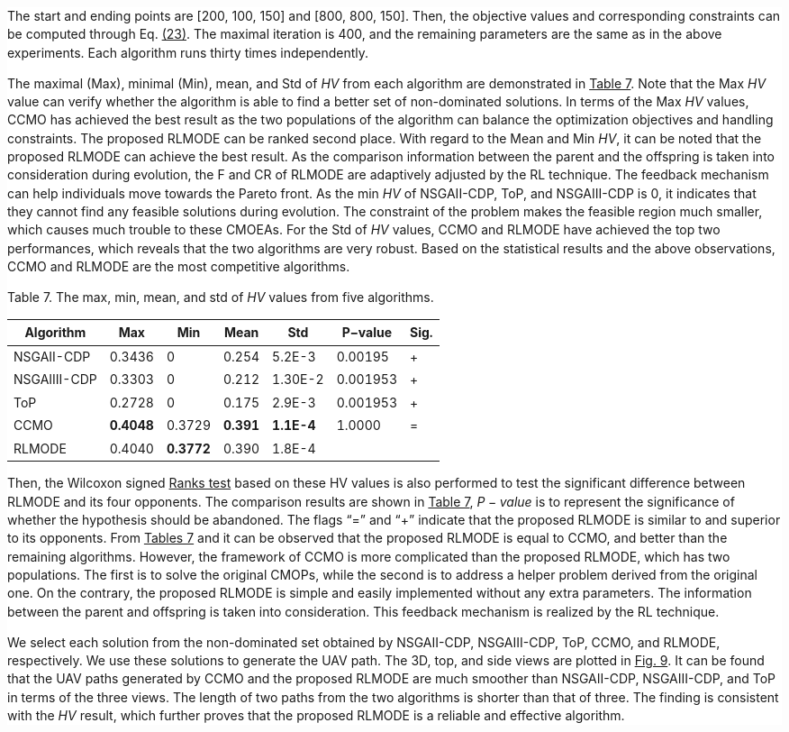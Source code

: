 The start and ending points are [200, 100, 150] and [800, 800, 150]. Then, the objective values and corresponding constraints can be computed through Eq. [(23)](https://www.sciencedirect.com/science/article/pii/S0952197623020018#fd23). The maximal iteration is 400, and the remaining parameters are the same as in the above experiments. Each algorithm runs thirty times independently.

The maximal (Max), minimal (Min), mean, and Std of $HV$ from each algorithm are demonstrated in [Table 7](https://www.sciencedirect.com/science/article/pii/S0952197623020018#tbl7). Note that the Max $HV$ value can verify whether the algorithm is able to find a better set of non-dominated solutions. In terms of the Max $HV$ values, CCMO has achieved the best result as the two populations of the algorithm can balance the optimization objectives and handling constraints. The proposed RLMODE can be ranked second place. With regard to the Mean and Min $HV$, it can be noted that the proposed RLMODE can achieve the best result. As the comparison information between the parent and the offspring is taken into consideration during evolution, the F and CR of RLMODE are adaptively adjusted by the RL technique. The feedback mechanism can help individuals move towards the Pareto front. As the min *$HV$* of NSGAII-CDP, ToP, and NSGAIII-CDP is 0, it indicates that they cannot find any feasible solutions during evolution. The constraint of the problem makes the feasible region much smaller, which causes much trouble to these CMOEAs. For the Std of $HV$ values, CCMO and RLMODE have achieved the top two performances, which reveals that the two algorithms are very robust. Based on the statistical results and the above observations, CCMO and RLMODE are the most competitive algorithms.

Table 7. The max, min, mean, and std of $HV$ values from five algorithms.

| Algorithm    | Max        | Min        | Mean      | Std        | P−value  | Sig. |
| ------------ | ---------- | ---------- | --------- | ---------- | -------- | ---- |
| NSGAII-CDP   | 0.3436     | 0          | 0.254     | 5.2E-3     | 0.00195  | +    |
| NSGAIIII-CDP | 0.3303     | 0          | 0.212     | 1.30E-2    | 0.001953 | +    |
| ToP          | 0.2728     | 0          | 0.175     | 2.9E-3     | 0.001953 | +    |
| CCMO         | **0.4048** | 0.3729     | **0.391** | **1.1E-4** | 1.0000   | =    |
| RLMODE       | 0.4040     | **0.3772** | 0.390     | 1.8E-4     |          |      |

Then, the Wilcoxon signed [Ranks test](https://www.sciencedirect.com/topics/earth-and-planetary-sciences/rank-test) based on these HV values is also performed to test the significant difference between RLMODE and its four opponents. The comparison results are shown in [Table 7](https://www.sciencedirect.com/science/article/pii/S0952197623020018#tbl7), $P−value$ is to represent the significance of whether the hypothesis should be abandoned. The flags “=” and “+” indicate that the proposed RLMODE is similar to and superior to its opponents. From [Tables 7](https://www.sciencedirect.com/science/article/pii/S0952197623020018#tbl7) and it can be observed that the proposed RLMODE is equal to CCMO, and better than the remaining algorithms. However, the framework of CCMO is more complicated than the proposed RLMODE, which has two populations. The first is to solve the original CMOPs, while the second is to address a helper problem derived from the original one. On the contrary, the proposed RLMODE is simple and easily implemented without any extra parameters. The information between the parent and offspring is taken into consideration. This feedback mechanism is realized by the RL technique.

We select each solution from the non-dominated set obtained by NSGAII-CDP, NSGAIII-CDP, ToP, CCMO, and RLMODE, respectively. We use these solutions to generate the UAV path. The 3D, top, and side views are plotted in [Fig. 9](https://www.sciencedirect.com/science/article/pii/S0952197623020018#fig9). It can be found that the UAV paths generated by CCMO and the proposed RLMODE are much smoother than NSGAII-CDP, NSGAIII-CDP, and ToP in terms of the three views. The length of two paths from the two algorithms is shorter than that of three. The finding is consistent with the $HV$ result, which further proves that the proposed RLMODE is a reliable and effective algorithm.

